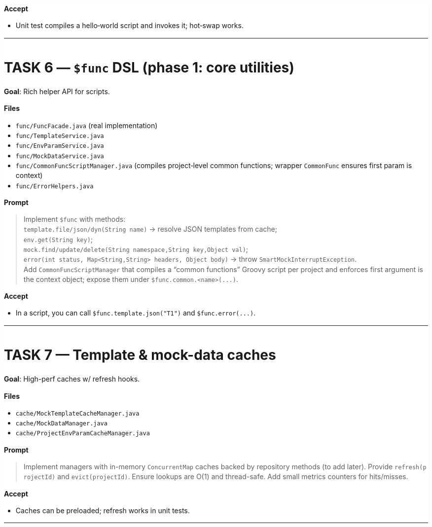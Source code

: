 **Accept**

*   Unit test compiles a hello‑world script and invokes it; hot‑swap works.

* * *

TASK 6 — `$func` DSL (phase 1: core utilities)
==============================================

**Goal**: Rich helper API for scripts.

**Files**

*   `func/FuncFacade.java` (real implementation)
*   `func/TemplateService.java`
*   `func/EnvParamService.java`
*   `func/MockDataService.java`
*   `func/CommonFuncScriptManager.java` (compiles project‑level common functions; wrapper `CommonFunc` ensures first param is context)
*   `func/ErrorHelpers.java`

**Prompt**

> Implement `$func` with methods:  
> `template.file/json/dyn(String name)` → resolve JSON templates from cache;  
> `env.get(String key)`;  
> `mock.find/update/delete(String namespace,String key,Object val)`;  
> `error(int status, Map<String,String> headers, Object body)` → throw `SmartMockInterruptException`.  
> Add `CommonFuncScriptManager` that compiles a “common functions” Groovy script per project and enforces first argument is the context object; expose them under `$func.common.<name>(...)`.

**Accept**

*   In a script, you can call `$func.template.json("T1")` and `$func.error(...)`.

* * *

TASK 7 — Template & mock-data caches
====================================

**Goal**: High-perf caches w/ refresh hooks.

**Files**

*   `cache/MockTemplateCacheManager.java`
*   `cache/MockDataManager.java`
*   `cache/ProjectEnvParamCacheManager.java`

**Prompt**

> Implement managers with in-memory `ConcurrentMap` caches backed by repository methods (to add later). Provide `refresh(projectId)` and `evict(projectId)`. Ensure lookups are O(1) and thread-safe. Add small metrics counters for hits/misses.

**Accept**

*   Caches can be preloaded; refresh works in unit tests.

* * *
